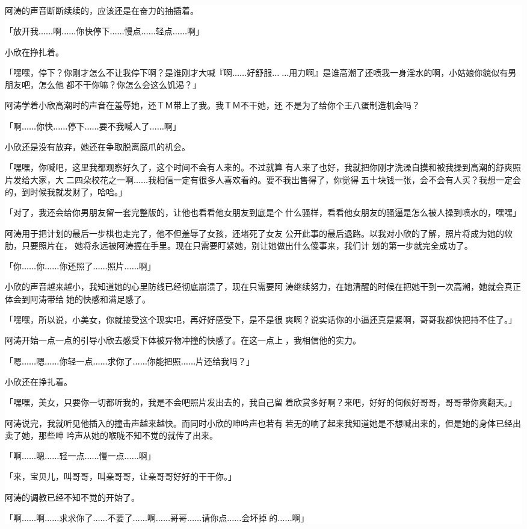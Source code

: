 阿涛的声音断断续续的，应该还是在奋力的抽插着。

「放开我……啊……你快停下……慢点……轻点……啊」

小欣在挣扎着。

「嘿嘿，停下？你刚才怎么不让我停下啊？是谁刚才大喊『啊……好舒服…
…用力啊』是谁高潮了还喷我一身淫水的啊，小姑娘你貌似有男朋友吧，怎么他
都不干你嘛？你怎么会这么饥渴？」

阿涛学着小欣高潮时的声音在羞辱她，还ＴＭ带上了我。我ＴＭ不干她，还
不是为了给你个王八蛋制造机会吗？

「啊……你快……停下……要不我喊人了……啊」

小欣还是没有放弃，她还在争取脱离魔爪的机会。

「嘿嘿，你喊吧，这里我都观察好久了，这个时间不会有人来的。不过就算
有人来了也好，我就把你刚才洗澡自摸和被我操到高潮的舒爽照片发给大家，大
二四朵校花之一啊……我相信一定有很多人喜欢看的。要不我出售得了，你觉得
五十块钱一张，会不会有人买？我想一定会的，到时候我就发财了，哈哈。」

「对了，我还会给你男朋友留一套完整版的，让他也看看他女朋友到底是个
什么骚样，看看他女朋友的骚逼是怎么被人操到喷水的，嘿嘿」

阿涛用于把计划的最后一步棋也走完了，他不但羞辱了女孩，还堵死了女友
公开此事的最后退路。以我对小欣的了解，照片将成为她的软肋，只要照片在，
她将永远被阿涛握在手里。现在只需要盯紧她，别让她做出什么傻事来，我们计
划的第一步就完全成功了。

「你……你……你还照了……照片……啊」

小欣的声音越来越小，我知道她的心里防线已经彻底崩溃了，现在只需要阿
涛继续努力，在她清醒的时候在把她干到一次高潮，她就会真正体会到阿涛带给
她的快感和满足感了。

「嘿嘿，所以说，小美女，你就接受这个现实吧，再好好感受下，是不是很
爽啊？说实话你的小逼还真是紧啊，哥哥我都快把持不住了。」

阿涛开始一点一点的引导小欣去感受下体被异物冲撞的快感了。在这一点上
，我相信他的实力。

「嗯……嗯……你轻一点……求你了……你能把照……片还给我吗？」

小欣还在挣扎着。

「嘿嘿，美女，只要你一切都听我的，我是不会吧照片发出去的，我自己留
着欣赏多好啊？来吧，好好的伺候好哥哥，哥哥带你爽翻天。」

阿涛说完，我就听见他插入的撞击声越来越快。而同时小欣的呻吟声也若有
若无的响了起来我知道她是不想喊出来的，但是她的身体已经出卖了她，那些呻
吟声从她的喉咙不知不觉的就传了出来。

「啊……嗯……轻一点……慢一点……啊」

「来，宝贝儿，叫哥哥，叫亲哥哥，让亲哥哥好好的干干你。」

阿涛的调教已经不知不觉的开始了。

「啊……啊……求求你了……不要了……啊……哥哥……请你点……会坏掉
的……啊」

